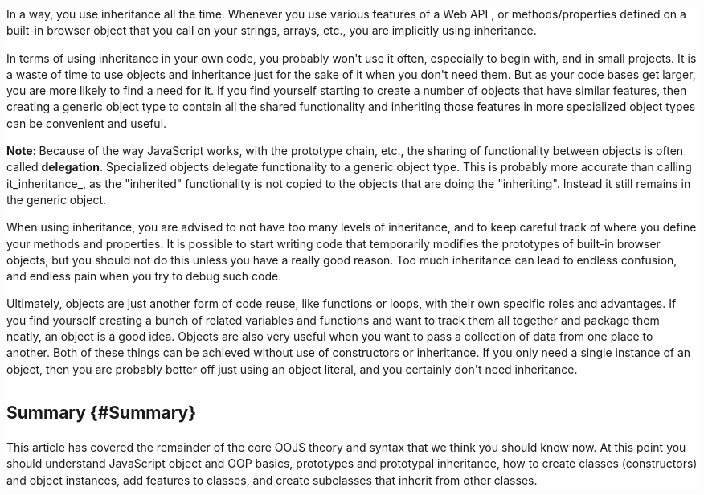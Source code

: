 In a way, you use inheritance all the time. Whenever you use various features of a Web API , or methods/properties defined on a built-in browser object that you call on your strings, arrays, etc., you are implicitly using inheritance.

In terms of using inheritance in your own code, you probably won't use it often, especially to begin with, and in small projects. It is a waste of time to use objects and inheritance just for the sake of it when you don't need them. But as your code bases get larger, you are more likely to find a need for it. If you find yourself starting to create a number of objects that have similar features, then creating a generic object type to contain all the shared functionality and inheriting those features in more specialized object types can be convenient and useful.

**Note**: Because of the way JavaScript works, with the prototype chain, etc., the sharing of functionality between objects is often called **delegation**. Specialized objects delegate functionality to a generic object type. This is probably more accurate than calling it_inheritance_, as the "inherited" functionality is not copied to the objects that are doing the "inheriting". Instead it still remains in the generic object.

When using inheritance, you are advised to not have too many levels of inheritance, and to keep careful track of where you define your methods and properties. It is possible to start writing code that temporarily modifies the prototypes of built-in browser objects, but you should not do this unless you have a really good reason. Too much inheritance can lead to endless confusion, and endless pain when you try to debug such code.

Ultimately, objects are just another form of code reuse, like functions or loops, with their own specific roles and advantages. If you find yourself creating a bunch of related variables and functions and want to track them all together and package them neatly, an object is a good idea. Objects are also very useful when you want to pass a collection of data from one place to another. Both of these things can be achieved without use of constructors or inheritance. If you only need a single instance of an object, then you are probably better off just using an object literal, and you certainly don't need inheritance.

## Summary {#Summary}

This article has covered the remainder of the core OOJS theory and syntax that we think you should know now. At this point you should understand JavaScript object and OOP basics, prototypes and prototypal inheritance, how to create classes \(constructors\) and object instances, add features to classes, and create subclasses that inherit from other classes.

